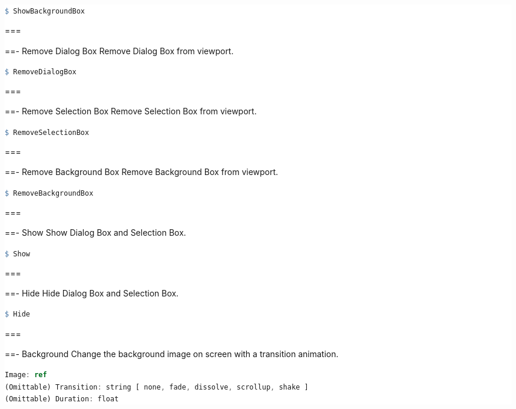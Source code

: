 ```q Example
$ ShowBackgroundBox

```
===

==- <span class="command">Remove Dialog Box</span>
Remove Dialog Box from viewport.

```q Example
$ RemoveDialogBox

```
===

==- <span class="command">Remove Selection Box</span>
Remove Selection Box from viewport.

```q Example
$ RemoveSelectionBox

```
===

==- <span class="command">Remove Background Box</span>
Remove Background Box from viewport.

```q Example
$ RemoveBackgroundBox

```
===

==- <span class="command">Show</span>
Show Dialog Box and Selection Box.

```q Example
$ Show

```
===

==- <span class="command">Hide</span>
Hide Dialog Box and Selection Box.

```q Example
$ Hide

```
===

==- <span class="command">Background</span>
Change the background image on screen with a transition animation.

```rust Parameters
Image: ref
(Omittable) Transition: string [ none, fade, dissolve, scrollup, shake ]
(Omittable) Duration: float
```
